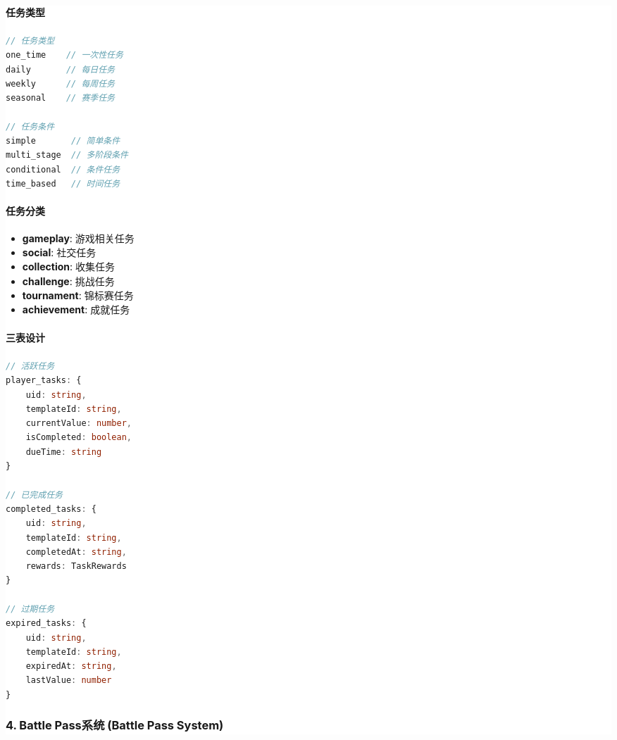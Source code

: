 #### **任务类型**
```typescript
// 任务类型
one_time    // 一次性任务
daily       // 每日任务
weekly      // 每周任务
seasonal    // 赛季任务

// 任务条件
simple       // 简单条件
multi_stage  // 多阶段条件
conditional  // 条件任务
time_based   // 时间任务
```

#### **任务分类**
- **gameplay**: 游戏相关任务
- **social**: 社交任务
- **collection**: 收集任务
- **challenge**: 挑战任务
- **tournament**: 锦标赛任务
- **achievement**: 成就任务

#### **三表设计**
```typescript
// 活跃任务
player_tasks: {
    uid: string,
    templateId: string,
    currentValue: number,
    isCompleted: boolean,
    dueTime: string
}

// 已完成任务
completed_tasks: {
    uid: string,
    templateId: string,
    completedAt: string,
    rewards: TaskRewards
}

// 过期任务
expired_tasks: {
    uid: string,
    templateId: string,
    expiredAt: string,
    lastValue: number
}
```

### **4. Battle Pass系统 (Battle Pass System)**

